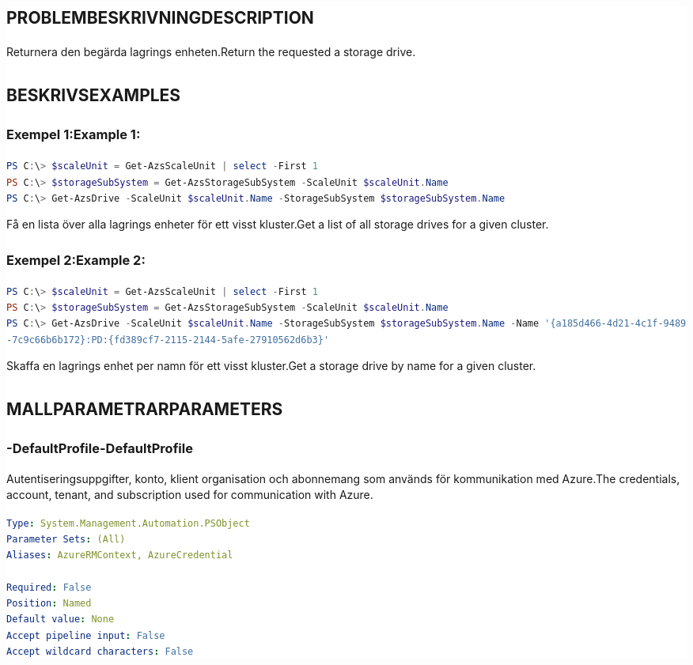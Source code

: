 ## <span data-ttu-id="b587f-108">PROBLEMBESKRIVNING</span><span class="sxs-lookup"><span data-stu-id="b587f-108">DESCRIPTION</span></span>
<span data-ttu-id="b587f-109">Returnera den begärda lagrings enheten.</span><span class="sxs-lookup"><span data-stu-id="b587f-109">Return the requested a storage drive.</span></span>

## <span data-ttu-id="b587f-110">BESKRIVS</span><span class="sxs-lookup"><span data-stu-id="b587f-110">EXAMPLES</span></span>

### <span data-ttu-id="b587f-111">Exempel 1:</span><span class="sxs-lookup"><span data-stu-id="b587f-111">Example 1:</span></span>
```powershell
PS C:\> $scaleUnit = Get-AzsScaleUnit | select -First 1
PS C:\> $storageSubSystem = Get-AzsStorageSubSystem -ScaleUnit $scaleUnit.Name
PS C:\> Get-AzsDrive -ScaleUnit $scaleUnit.Name -StorageSubSystem $storageSubSystem.Name
```

<span data-ttu-id="b587f-112">Få en lista över alla lagrings enheter för ett visst kluster.</span><span class="sxs-lookup"><span data-stu-id="b587f-112">Get a list of all storage drives for a given cluster.</span></span>

### <span data-ttu-id="b587f-113">Exempel 2:</span><span class="sxs-lookup"><span data-stu-id="b587f-113">Example 2:</span></span>
```powershell
PS C:\> $scaleUnit = Get-AzsScaleUnit | select -First 1
PS C:\> $storageSubSystem = Get-AzsStorageSubSystem -ScaleUnit $scaleUnit.Name
PS C:\> Get-AzsDrive -ScaleUnit $scaleUnit.Name -StorageSubSystem $storageSubSystem.Name -Name '{a185d466-4d21-4c1f-9489-7c9c66b6b172}:PD:{fd389cf7-2115-2144-5afe-27910562d6b3}'
```

<span data-ttu-id="b587f-114">Skaffa en lagrings enhet per namn för ett visst kluster.</span><span class="sxs-lookup"><span data-stu-id="b587f-114">Get a storage drive by name for a given cluster.</span></span>

## <span data-ttu-id="b587f-115">MALLPARAMETRAR</span><span class="sxs-lookup"><span data-stu-id="b587f-115">PARAMETERS</span></span>

### <span data-ttu-id="b587f-116">-DefaultProfile</span><span class="sxs-lookup"><span data-stu-id="b587f-116">-DefaultProfile</span></span>
<span data-ttu-id="b587f-117">Autentiseringsuppgifter, konto, klient organisation och abonnemang som används för kommunikation med Azure.</span><span class="sxs-lookup"><span data-stu-id="b587f-117">The credentials, account, tenant, and subscription used for communication with Azure.</span></span>

```yaml
Type: System.Management.Automation.PSObject
Parameter Sets: (All)
Aliases: AzureRMContext, AzureCredential

Required: False
Position: Named
Default value: None
Accept pipeline input: False
Accept wildcard characters: False

```
